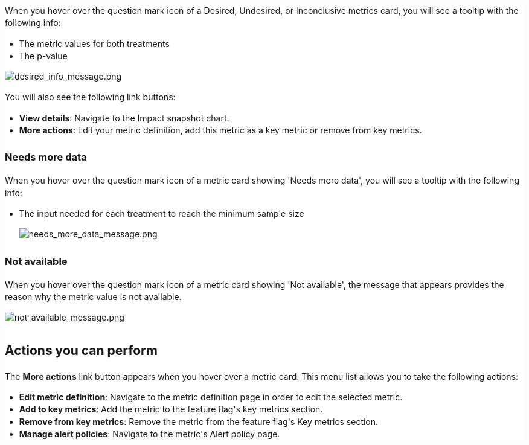 When you hover over the question mark icon of a Desired, Undesired, or Inconclusive metrics card, you will see a tooltip with the following info:

* The metric values for both treatments
* The p-value

<img src="https://help.split.io/hc/article_attachments/11331822980621" alt="desired_info_message.png" width="600" />

You will also see the following link buttons:

* **View details**: Navigate to the Impact snapshot chart.
* **More actions**: Edit your metric definition, add this metric as a key metric or remove from key metrics.

### Needs more data

When you hover over the question mark icon of a metric card showing 'Needs more data', you will see a tooltip with the following info:

* The input needed for each treatment to reach the minimum sample size

  <img src="https://help.split.io/hc/article_attachments/11331929501709" alt="needs_more_data_message.png" width="600" />

### Not available

When you hover over the question mark icon of a metric card showing 'Not available', the message that appears provides the reason why the metric value is not available.

<img src="https://help.split.io/hc/article_attachments/11332055670541" alt="not_available_message.png" width="600" />
  
## Actions you can perform

The **More actions** link button appears when you hover over a metric card. This menu list allows you to take the following actions:

  * **Edit metric definition**: Navigate to the metric definition page in order to edit the selected metric.
  * **Add to key metrics**: Add the metric to the feature flag's key metrics section.
  * **Remove from key metrics**: Remove the metric from the feature flag's Key metrics section.
  * **Manage alert policies**: Navigate to the metric's Alert policy page.
